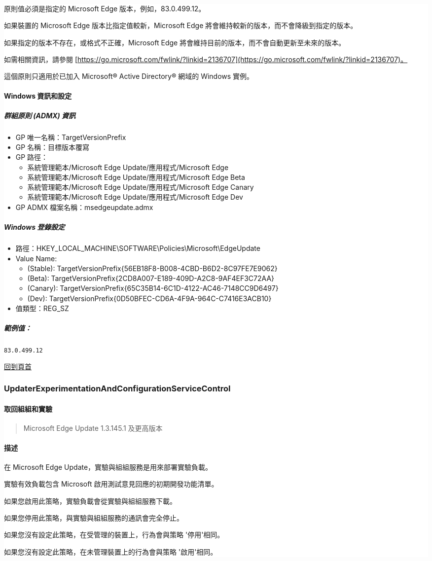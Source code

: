 原則值必須是指定的 Microsoft Edge 版本，例如，83.0.499.12。

如果裝置的 Microsoft Edge 版本比指定值較新，Microsoft Edge 將會維持較新的版本，而不會降級到指定的版本。

如果指定的版本不存在，或格式不正確，Microsoft Edge 將會維持目前的版本，而不會自動更新至未來的版本。

如需相關資訊，請參閱 [https://go.microsoft.com/fwlink/?linkid=2136707](https://go.microsoft.com/fwlink/?linkid=2136707)。

這個原則只適用於已加入 Microsoft® Active Directory® 網域的 Windows 實例。
#### <a name="windows-information-and-settings"></a>Windows 資訊和設定
##### <a name="group-policy-admx-info"></a>群組原則 (ADMX) 資訊
- GP 唯一名稱：TargetVersionPrefix
- GP 名稱：目標版本覆寫
- GP 路徑： 
  - 系統管理範本/Microsoft Edge Update/應用程式/Microsoft Edge
  - 系統管理範本/Microsoft Edge Update/應用程式/Microsoft Edge Beta
  - 系統管理範本/Microsoft Edge Update/應用程式/Microsoft Edge Canary
  - 系統管理範本/Microsoft Edge Update/應用程式/Microsoft Edge Dev
- GP ADMX 檔案名稱：msedgeupdate.admx
##### <a name="windows-registry-settings"></a>Windows 登錄設定
- 路徑：HKEY_LOCAL_MACHINE\SOFTWARE\Policies\Microsoft\EdgeUpdate
- Value Name: 
  - (Stable): TargetVersionPrefix{56EB18F8-B008-4CBD-B6D2-8C97FE7E9062}
  - (Beta): TargetVersionPrefix{2CD8A007-E189-409D-A2C8-9AF4EF3C72AA}
  - (Canary): TargetVersionPrefix{65C35B14-6C1D-4122-AC46-7148CC9D6497}
  - (Dev): TargetVersionPrefix{0D50BFEC-CD6A-4F9A-964C-C7416E3ACB10}
- 值類型：REG_SZ
##### <a name="example-value"></a>範例值：
```
83.0.499.12
```
[回到頁首](#microsoft-edge---update-policies)

### <a name="UpdaterExperimentationAndConfigurationServiceControl"></a>UpdaterExperimentationAndConfigurationServiceControl
#### <a name="retrieve-configurations-and-experiments"></a>取回組組和實驗
>Microsoft Edge Update 1.3.145.1 及更高版本

#### <a name="description"></a>描述
在 Microsoft Edge Update，實驗與組組服務是用來部署實驗負載。

實驗有效負載包含 Microsoft 啟用測試意見回應的初期開發功能清單。

如果您啟用此策略，實驗負載會從實驗與組組服務下載。

如果您停用此策略，與實驗與組組服務的通訊會完全停止。

如果您沒有設定此策略，在受管理的裝置上，行為會與策略 '停用'相同。

如果您沒有設定此策略，在未管理裝置上的行為會與策略 '啟用'相同。
